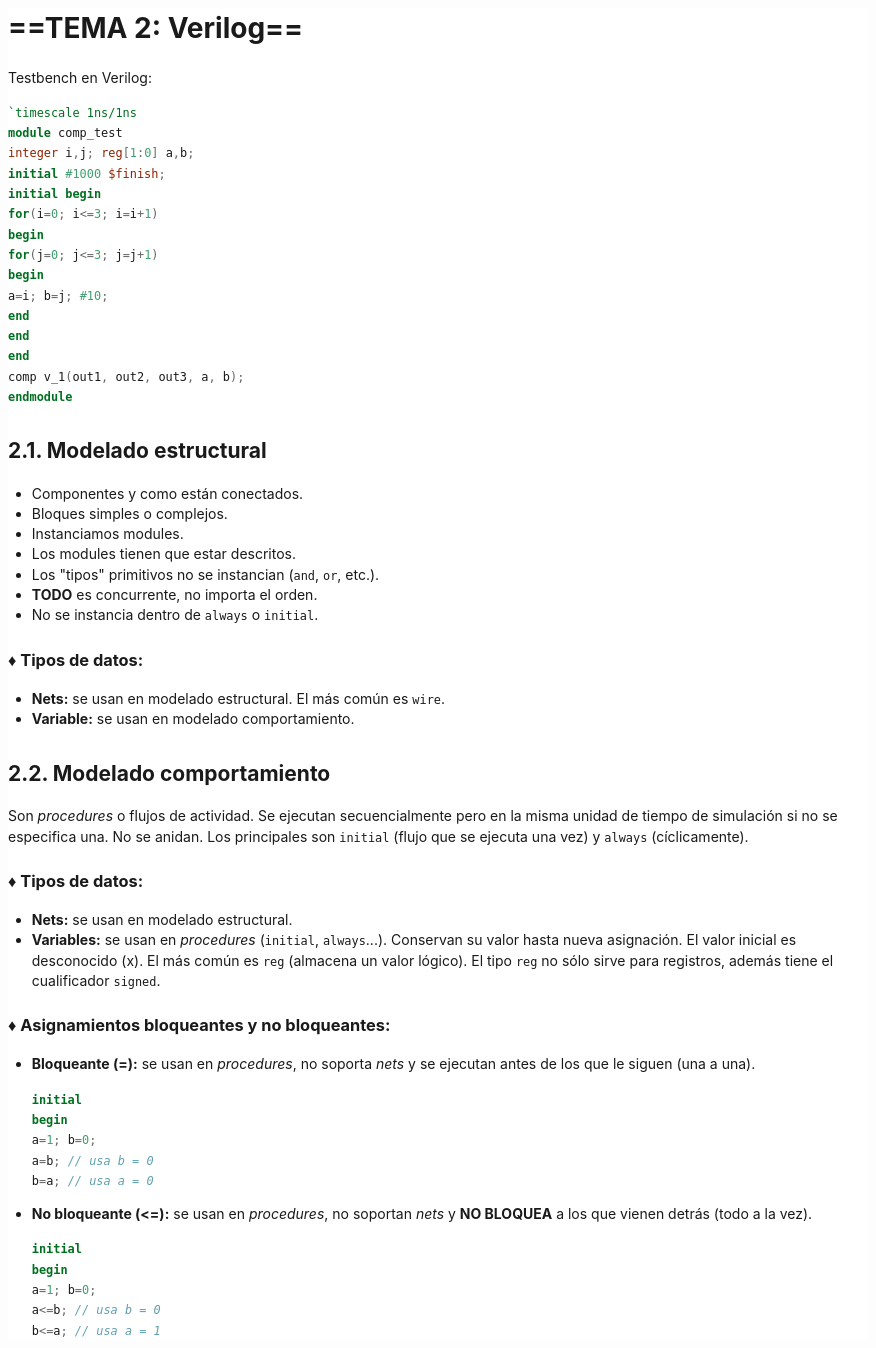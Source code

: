 # ==TEMA 2: Verilog==
Testbench en Verilog:
```verilog
`timescale 1ns/1ns
module comp_test
integer i,j; reg[1:0] a,b;
initial #1000 $finish;
initial begin
for(i=0; i<=3; i=i+1)
begin
for(j=0; j<=3; j=j+1)
begin
a=i; b=j; #10;
end
end
end
comp v_1(out1, out2, out3, a, b);
endmodule
```

## 2.1. Modelado estructural
- Componentes y como están conectados.
- Bloques simples o complejos.
- Instanciamos modules.
- Los modules tienen que estar descritos.
- Los "tipos" primitivos no se instancian (`and`, `or`, etc.).
- **TODO** es concurrente, no importa el orden.
- No se instancia dentro de `always` o `initial`.
### ♦ Tipos de datos:
- **Nets:** se usan en modelado estructural. El más común es `wire`.
- **Variable:** se usan en modelado comportamiento.

## 2.2. Modelado comportamiento
Son _procedures_ o flujos de actividad. Se ejecutan secuencialmente pero en la misma unidad de tiempo de simulación si no se especifica una. No se anidan. Los principales son `initial` (flujo que se ejecuta una vez) y `always` (cíclicamente).
### ♦ Tipos de datos:
- **Nets:** se usan en modelado estructural.
- **Variables:** se usan en _procedures_ (`initial`, `always`...). Conservan su valor hasta nueva asignación. El valor inicial es desconocido (x). El más común es `reg` (almacena un valor lógico). El tipo `reg` no sólo sirve para registros, además tiene el cualificador `signed`.
### ♦ Asignamientos bloqueantes y no bloqueantes:
- **Bloqueante (=):** se usan en _procedures_, no soporta _nets_ y se ejecutan antes de los que le siguen (una a una).
	```verilog
	initial
	begin
	a=1; b=0;
	a=b; // usa b = 0
	b=a; // usa a = 0
	```
- **No bloqueante (<=):** se usan en _procedures_, no soportan _nets_ y **NO BLOQUEA** a los que vienen detrás (todo a la vez).
	```verilog
	initial 
	begin
	a=1; b=0;
	a<=b; // usa b = 0
	b<=a; // usa a = 1